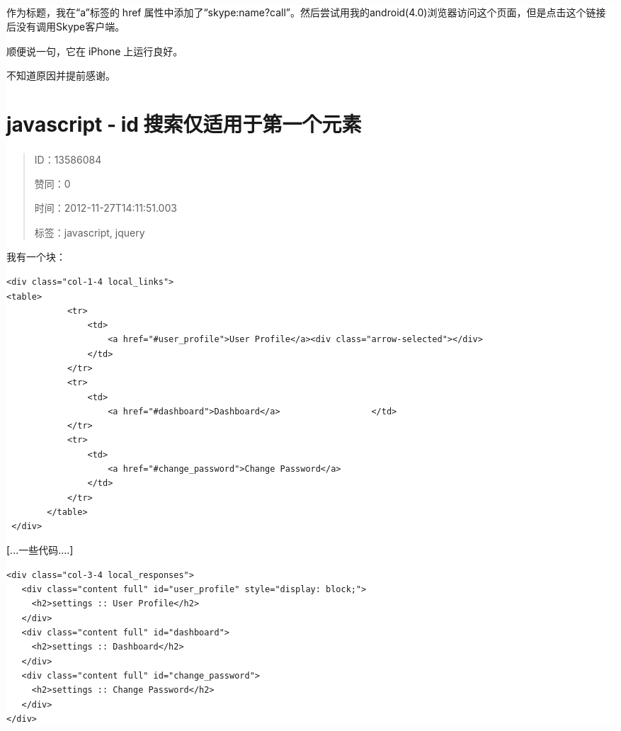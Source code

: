 作为标题，我在“a”标签的 href 属性中添加了“skype:name?call”。然后尝试用我的android(4.0)浏览器访问这个页面，但是点击这个链接后没有调用Skype客户端。

顺便说一句，它在 iPhone 上运行良好。

不知道原因并提前感谢。

# javascript - id 搜索仅适用于第一个元素

> ID：13586084
> 
> 赞同：0
> 
> 时间：2012-11-27T14:11:51.003
> 
> 标签：javascript, jquery

我有一个块：

```
<div class="col-1-4 local_links">
<table>
            <tr>
                <td>
                    <a href="#user_profile">User Profile</a><div class="arrow-selected"></div>
                </td>
            </tr>
            <tr>
                <td>
                    <a href="#dashboard">Dashboard</a>                  </td>
            </tr>
            <tr>
                <td>
                    <a href="#change_password">Change Password</a> 
                </td>
            </tr>
        </table>
 </div> 
```

[...一些代码....]

```
<div class="col-3-4 local_responses">
   <div class="content full" id="user_profile" style="display: block;">
     <h2>settings :: User Profile</h2>
   </div>
   <div class="content full" id="dashboard">
     <h2>settings :: Dashboard</h2>
   </div>
   <div class="content full" id="change_password">
     <h2>settings :: Change Password</h2>
   </div>
</div> 
```
